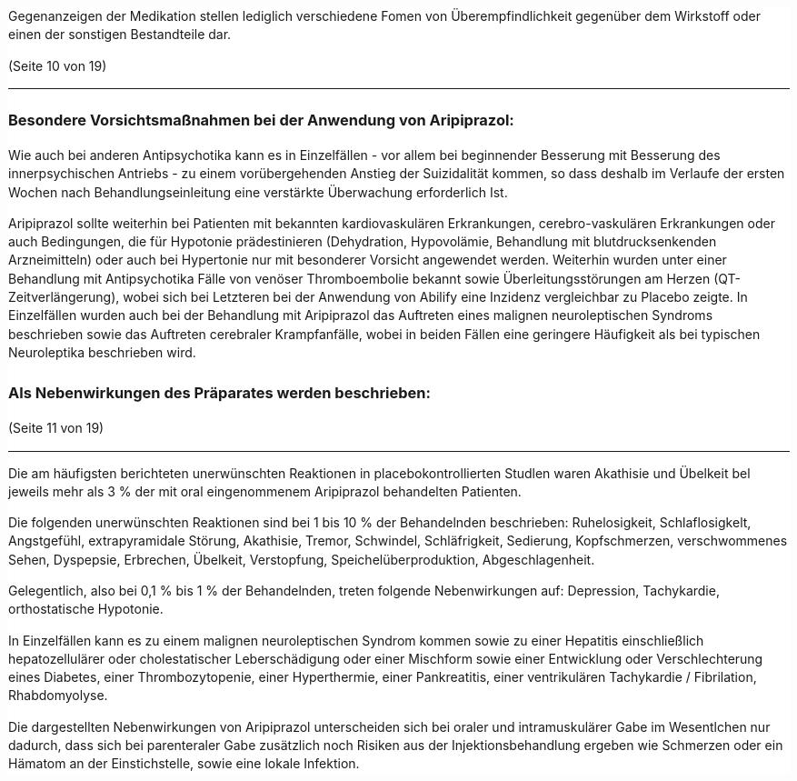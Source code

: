 Gegenanzeigen der Medikation stellen lediglich verschiedene Fomen von
Überempfindlichkeit gegenüber dem Wirkstoff oder einen der sonstigen Bestandteile dar.

(Seite 10 von 19)

----

### Besondere Vorsichtsmaßnahmen bei der Anwendung von Aripiprazol:

Wie auch bei anderen Antipsychotika kann es in Einzelfällen - vor allem bei
beginnender Besserung mit Besserung des innerpsychischen Antriebs - zu einem
vorübergehenden Anstieg der Suizidalität kommen, so dass deshalb im Verlaufe
der ersten Wochen nach Behandlungseinleitung eine verstärkte Überwachung
erforderlich Ist.

Aripiprazol sollte weiterhin bei Patienten mit bekannten kardiovaskulären
Erkrankungen, cerebro-vaskulären Erkrankungen oder auch Bedingungen, die für
Hypotonie prädestinieren (Dehydration, Hypovolämie, Behandlung mit
blutdrucksenkenden Arzneimitteln) oder auch bei Hypertonie nur mit besonderer
Vorsicht angewendet werden. Weiterhin wurden unter einer Behandlung mit
Antipsychotika Fälle von venöser Thromboembolie bekannt sowie
Überleitungsstörungen am Herzen (QT-Zeitverlängerung), wobei sich bei
Letzteren bei der Anwendung von Abilify eine Inzidenz vergleichbar zu Placebo
zeigte. In Einzelfällen wurden auch bei der Behandlung mit Aripiprazol das
Auftreten eines malignen neuroleptischen Syndroms beschrieben sowie das
Auftreten cerebraler Krampfanfälle, wobei in beiden Fällen eine geringere
Häufigkeit als bei typischen Neuroleptika beschrieben wird.

### Als Nebenwirkungen des Präparates werden beschrieben:

(Seite 11 von 19)

----

Die am häufigsten berichteten unerwünschten Reaktionen in placebokontrollierten
Studlen waren Akathisie und Übelkeit bel jeweils mehr als 3 % der mit oral
eingenommenem Aripiprazol behandelten Patienten.

Die folgenden unerwünschten Reaktionen sind bei 1 bis 10 % der Behandelnden
beschrieben: Ruhelosigkeit, Schlaflosigkelt, Angstgefühl, extrapyramidale
Störung, Akathisie, Tremor, Schwindel, Schläfrigkeit, Sedierung, Kopfschmerzen,
verschwommenes Sehen, Dyspepsie, Erbrechen, Übelkeit, Verstopfung,
Speichelüberproduktion, Abgeschlagenheit.

Gelegentlich, also bei 0,1 % bis 1 % der Behandelnden, treten folgende
Nebenwirkungen auf: Depression, Tachykardie, orthostatische Hypotonie.

In Einzelfällen kann es zu einem malignen neuroleptischen Syndrom kommen
sowie zu einer Hepatitis einschließlich hepatozellulärer oder cholestatischer
Leberschädigung oder einer Mischform sowie einer Entwicklung oder
Verschlechterung eines Diabetes, einer Thrombozytopenie, einer Hyperthermie,
einer Pankreatitis, einer ventrikulären Tachykardie / Fibrilation, Rhabdomyolyse.

Die dargestellten Nebenwirkungen von Aripiprazol unterscheiden sich bei oraler
und intramuskulärer Gabe im Wesentlchen nur dadurch, dass sich bei
parenteraler Gabe zusätzlich noch Risiken aus der Injektionsbehandlung ergeben
wie Schmerzen oder ein Hämatom an der Einstichstelle, sowie eine lokale
Infektion.
